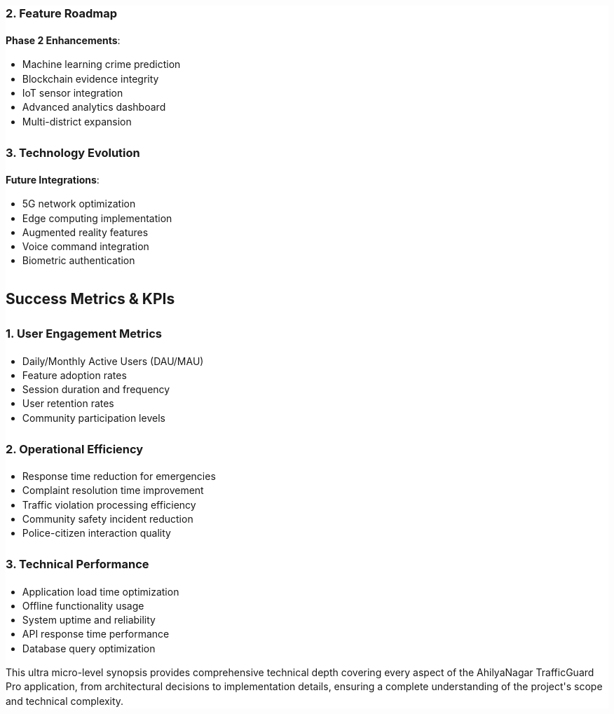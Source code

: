 ### 2. Feature Roadmap
**Phase 2 Enhancements**:
- Machine learning crime prediction
- Blockchain evidence integrity
- IoT sensor integration
- Advanced analytics dashboard
- Multi-district expansion

### 3. Technology Evolution
**Future Integrations**:
- 5G network optimization
- Edge computing implementation
- Augmented reality features
- Voice command integration
- Biometric authentication

## Success Metrics & KPIs

### 1. User Engagement Metrics
- Daily/Monthly Active Users (DAU/MAU)
- Feature adoption rates
- Session duration and frequency
- User retention rates
- Community participation levels

### 2. Operational Efficiency
- Response time reduction for emergencies
- Complaint resolution time improvement
- Traffic violation processing efficiency
- Community safety incident reduction
- Police-citizen interaction quality

### 3. Technical Performance
- Application load time optimization
- Offline functionality usage
- System uptime and reliability
- API response time performance
- Database query optimization

This ultra micro-level synopsis provides comprehensive technical depth covering every aspect of the AhilyaNagar TrafficGuard Pro application, from architectural decisions to implementation details, ensuring a complete understanding of the project's scope and technical complexity.